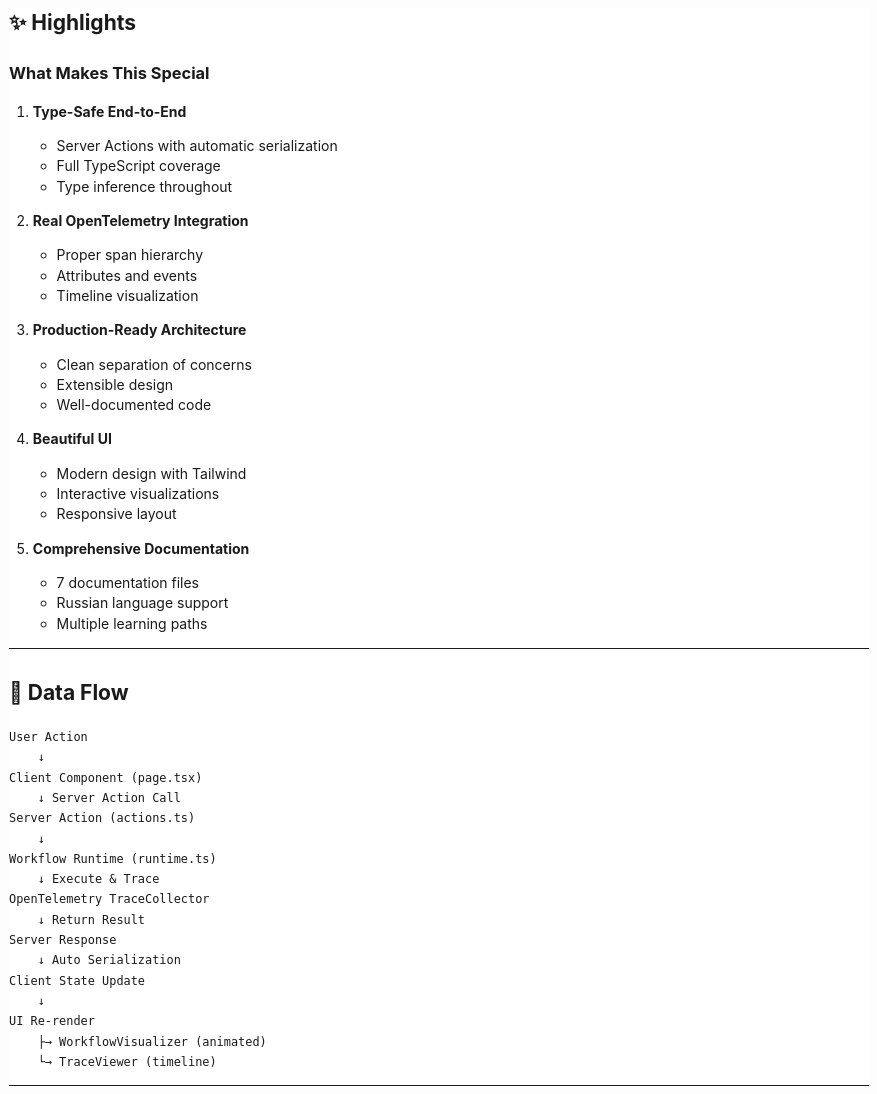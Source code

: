
## ✨ Highlights

### What Makes This Special

1. **Type-Safe End-to-End**
   - Server Actions with automatic serialization
   - Full TypeScript coverage
   - Type inference throughout

2. **Real OpenTelemetry Integration**
   - Proper span hierarchy
   - Attributes and events
   - Timeline visualization

3. **Production-Ready Architecture**
   - Clean separation of concerns
   - Extensible design
   - Well-documented code

4. **Beautiful UI**
   - Modern design with Tailwind
   - Interactive visualizations
   - Responsive layout

5. **Comprehensive Documentation**
   - 7 documentation files
   - Russian language support
   - Multiple learning paths

---

## 🔄 Data Flow

```
User Action
    ↓
Client Component (page.tsx)
    ↓ Server Action Call
Server Action (actions.ts)
    ↓
Workflow Runtime (runtime.ts)
    ↓ Execute & Trace
OpenTelemetry TraceCollector
    ↓ Return Result
Server Response
    ↓ Auto Serialization
Client State Update
    ↓
UI Re-render
    ├→ WorkflowVisualizer (animated)
    └→ TraceViewer (timeline)
```

---